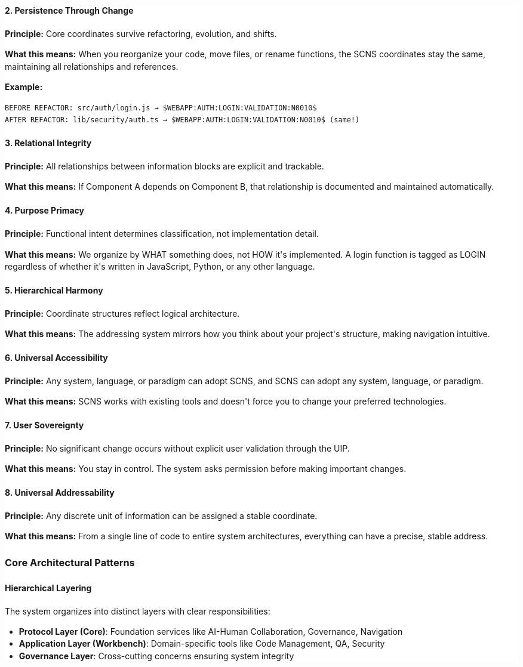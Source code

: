 #### 2. Persistence Through Change
**Principle:** Core coordinates survive refactoring, evolution, and shifts.

**What this means:** When you reorganize your code, move files, or rename functions, the SCNS coordinates stay the same, maintaining all relationships and references.

**Example:**
```
BEFORE REFACTOR: src/auth/login.js → $WEBAPP:AUTH:LOGIN:VALIDATION:N0010$
AFTER REFACTOR: lib/security/auth.ts → $WEBAPP:AUTH:LOGIN:VALIDATION:N0010$ (same!)
```

#### 3. Relational Integrity  
**Principle:** All relationships between information blocks are explicit and trackable.

**What this means:** If Component A depends on Component B, that relationship is documented and maintained automatically.

#### 4. Purpose Primacy
**Principle:** Functional intent determines classification, not implementation detail.

**What this means:** We organize by WHAT something does, not HOW it's implemented. A login function is tagged as LOGIN regardless of whether it's written in JavaScript, Python, or any other language.

#### 5. Hierarchical Harmony
**Principle:** Coordinate structures reflect logical architecture.

**What this means:** The addressing system mirrors how you think about your project's structure, making navigation intuitive.

#### 6. Universal Accessibility
**Principle:** Any system, language, or paradigm can adopt SCNS, and SCNS can adopt any system, language, or paradigm.

**What this means:** SCNS works with existing tools and doesn't force you to change your preferred technologies.

#### 7. User Sovereignty  
**Principle:** No significant change occurs without explicit user validation through the UIP.

**What this means:** You stay in control. The system asks permission before making important changes.

#### 8. Universal Addressability
**Principle:** Any discrete unit of information can be assigned a stable coordinate.

**What this means:** From a single line of code to entire system architectures, everything can have a precise, stable address.

### Core Architectural Patterns

#### Hierarchical Layering
The system organizes into distinct layers with clear responsibilities:

- **Protocol Layer (Core)**: Foundation services like AI-Human Collaboration, Governance, Navigation
- **Application Layer (Workbench)**: Domain-specific tools like Code Management, QA, Security
- **Governance Layer**: Cross-cutting concerns ensuring system integrity
